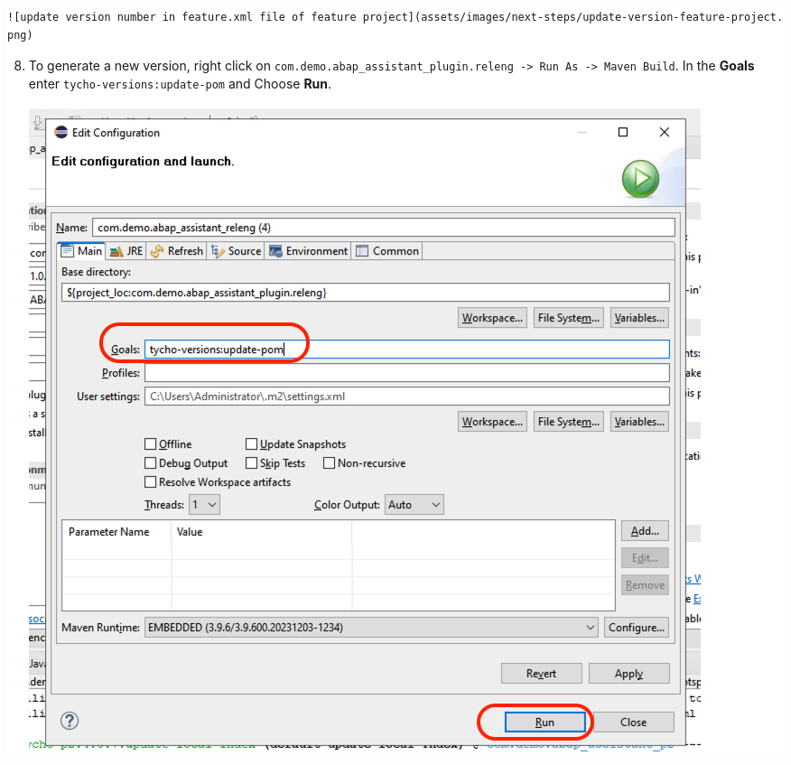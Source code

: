     ![update version number in feature.xml file of feature project](assets/images/next-steps/update-version-feature-project.png)

8. To generate a new version, right click on  `com.demo.abap_assistant_plugin.releng -> Run As -> Maven Build`. In the **Goals** enter `tycho-versions:update-pom` and Choose **Run**.

    ![Maven command to update the version](assets/images/next-steps/maven-update-pom.png)
